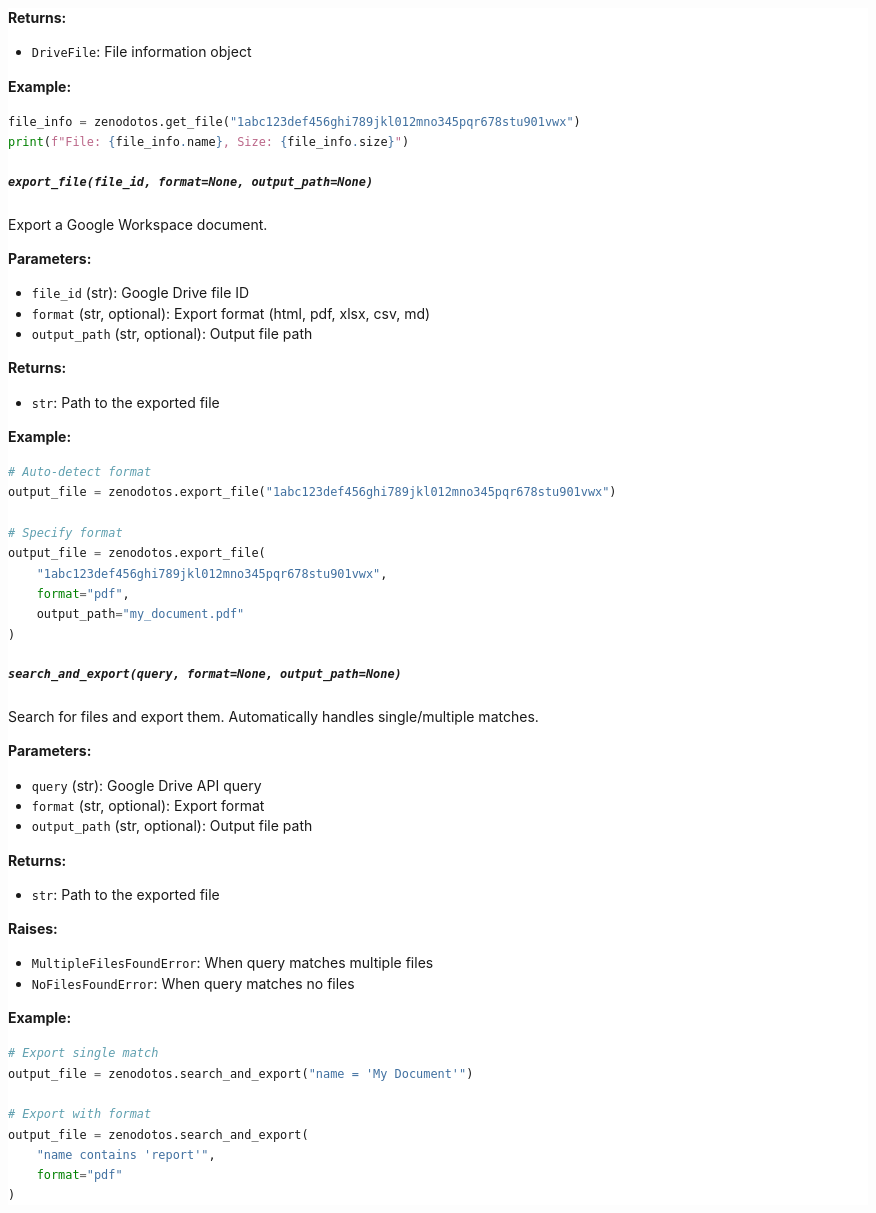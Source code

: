 **Returns:**
- `DriveFile`: File information object

**Example:**
```python
file_info = zenodotos.get_file("1abc123def456ghi789jkl012mno345pqr678stu901vwx")
print(f"File: {file_info.name}, Size: {file_info.size}")
```

##### `export_file(file_id, format=None, output_path=None)`

Export a Google Workspace document.

**Parameters:**
- `file_id` (str): Google Drive file ID
- `format` (str, optional): Export format (html, pdf, xlsx, csv, md)
- `output_path` (str, optional): Output file path

**Returns:**
- `str`: Path to the exported file

**Example:**
```python
# Auto-detect format
output_file = zenodotos.export_file("1abc123def456ghi789jkl012mno345pqr678stu901vwx")

# Specify format
output_file = zenodotos.export_file(
    "1abc123def456ghi789jkl012mno345pqr678stu901vwx",
    format="pdf",
    output_path="my_document.pdf"
)
```

##### `search_and_export(query, format=None, output_path=None)`

Search for files and export them. Automatically handles single/multiple matches.

**Parameters:**
- `query` (str): Google Drive API query
- `format` (str, optional): Export format
- `output_path` (str, optional): Output file path

**Returns:**
- `str`: Path to the exported file

**Raises:**
- `MultipleFilesFoundError`: When query matches multiple files
- `NoFilesFoundError`: When query matches no files

**Example:**
```python
# Export single match
output_file = zenodotos.search_and_export("name = 'My Document'")

# Export with format
output_file = zenodotos.search_and_export(
    "name contains 'report'",
    format="pdf"
)
```
